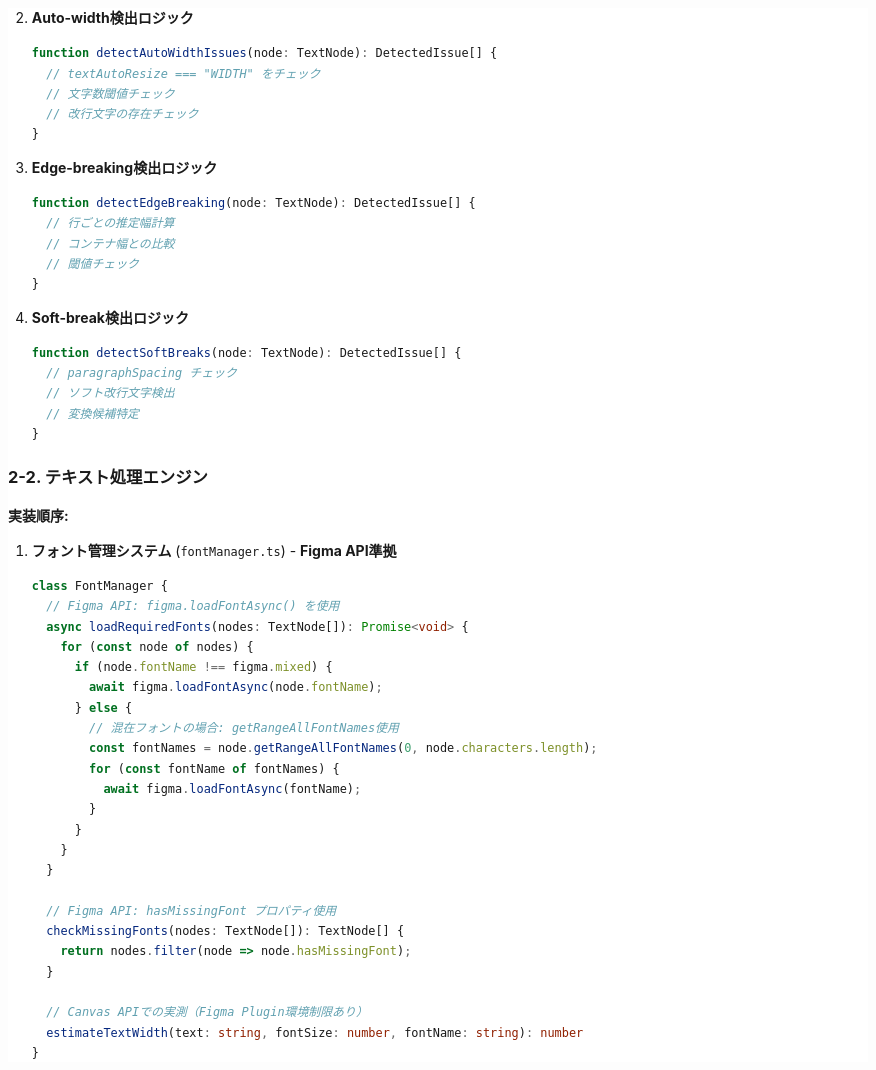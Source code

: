 2. **Auto-width検出ロジック**
   ```typescript
   function detectAutoWidthIssues(node: TextNode): DetectedIssue[] {
     // textAutoResize === "WIDTH" をチェック
     // 文字数閾値チェック
     // 改行文字の存在チェック
   }
   ```

3. **Edge-breaking検出ロジック**
   ```typescript
   function detectEdgeBreaking(node: TextNode): DetectedIssue[] {
     // 行ごとの推定幅計算
     // コンテナ幅との比較
     // 閾値チェック
   }
   ```

4. **Soft-break検出ロジック**
   ```typescript
   function detectSoftBreaks(node: TextNode): DetectedIssue[] {
     // paragraphSpacing チェック
     // ソフト改行文字検出
     // 変換候補特定
   }
   ```

### 2-2. テキスト処理エンジン
**実装順序:**
1. **フォント管理システム** (`fontManager.ts`) - **Figma API準拠**
   ```typescript
   class FontManager {
     // Figma API: figma.loadFontAsync() を使用
     async loadRequiredFonts(nodes: TextNode[]): Promise<void> {
       for (const node of nodes) {
         if (node.fontName !== figma.mixed) {
           await figma.loadFontAsync(node.fontName);
         } else {
           // 混在フォントの場合: getRangeAllFontNames使用
           const fontNames = node.getRangeAllFontNames(0, node.characters.length);
           for (const fontName of fontNames) {
             await figma.loadFontAsync(fontName);
           }
         }
       }
     }
     
     // Figma API: hasMissingFont プロパティ使用
     checkMissingFonts(nodes: TextNode[]): TextNode[] {
       return nodes.filter(node => node.hasMissingFont);
     }
     
     // Canvas APIでの実測（Figma Plugin環境制限あり）
     estimateTextWidth(text: string, fontSize: number, fontName: string): number
   }
   ```
